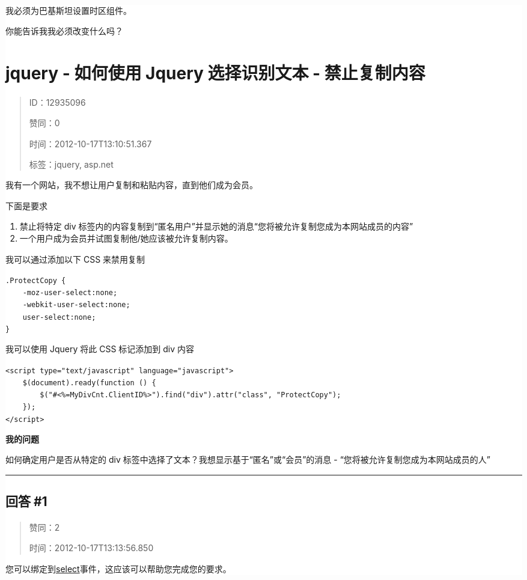 ```
```

我必须为巴基斯坦设置时区组件。

你能告诉我我必须改变什么吗？

# jquery - 如何使用 Jquery 选择识别文本 - 禁止复制内容

> ID：12935096
> 
> 赞同：0
> 
> 时间：2012-10-17T13:10:51.367
> 
> 标签：jquery, asp.net

我有一个网站，我不想让用户复制和粘贴内容，直到他们成为会员。

下面是要求

1.  禁止将特定 div 标签内的内容复制到“匿名用户”并显示她的消息“您将被允许复制您成为本网站成员的内容”
2.  一个用户成为会员并试图复制他/她应该被允许复制内容。

我可以通过添加以下 CSS 来禁用复制

```
.ProtectCopy {
    -moz-user-select:none;
    -webkit-user-select:none;
    user-select:none;
} 
```

我可以使用 Jquery 将此 CSS 标记添加到 div 内容

```
<script type="text/javascript" language="javascript">
    $(document).ready(function () {
        $("#<%=MyDivCnt.ClientID%>").find("div").attr("class", "ProtectCopy");       
    });
</script> 
```

**我的问题**

如何确定用户是否从特定的 div 标签中选择了文本？我想显示基于“匿名”或“会员”的消息 - “您将被允许复制您成为本网站成员的人”

* * *

## 回答 #1

> 赞同：2
> 
> 时间：2012-10-17T13:13:56.850

您可以绑定到[select](http://api.jquery.com/select/)事件，这应该可以帮助您完成您的要求。
